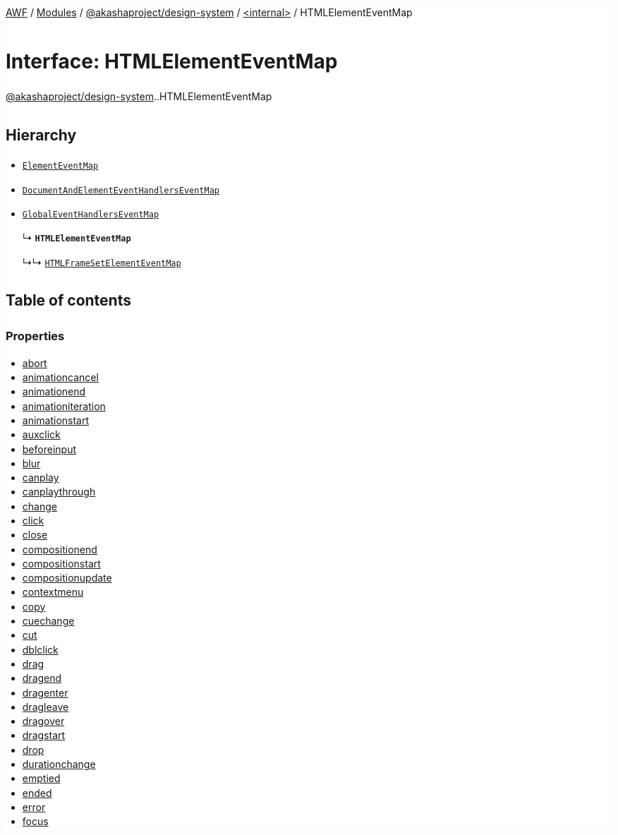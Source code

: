 [AWF](../README.md) / [Modules](../modules.md) / [@akashaproject/design-system](../modules/akashaproject_design_system.md) / [<internal\>](../modules/akashaproject_design_system._internal_.md) / HTMLElementEventMap

# Interface: HTMLElementEventMap

[@akashaproject/design-system](../modules/akashaproject_design_system.md).[<internal>](../modules/akashaproject_design_system._internal_.md).HTMLElementEventMap

## Hierarchy

- [`ElementEventMap`](akashaproject_design_system._internal_.ElementEventMap.md)

- [`DocumentAndElementEventHandlersEventMap`](akashaproject_design_system._internal_.DocumentAndElementEventHandlersEventMap.md)

- [`GlobalEventHandlersEventMap`](akashaproject_design_system._internal_.GlobalEventHandlersEventMap.md)

  ↳ **`HTMLElementEventMap`**

  ↳↳ [`HTMLFrameSetElementEventMap`](akashaproject_design_system._internal_.HTMLFrameSetElementEventMap.md)

## Table of contents

### Properties

- [abort](akashaproject_design_system._internal_.HTMLElementEventMap.md#abort)
- [animationcancel](akashaproject_design_system._internal_.HTMLElementEventMap.md#animationcancel)
- [animationend](akashaproject_design_system._internal_.HTMLElementEventMap.md#animationend)
- [animationiteration](akashaproject_design_system._internal_.HTMLElementEventMap.md#animationiteration)
- [animationstart](akashaproject_design_system._internal_.HTMLElementEventMap.md#animationstart)
- [auxclick](akashaproject_design_system._internal_.HTMLElementEventMap.md#auxclick)
- [beforeinput](akashaproject_design_system._internal_.HTMLElementEventMap.md#beforeinput)
- [blur](akashaproject_design_system._internal_.HTMLElementEventMap.md#blur)
- [canplay](akashaproject_design_system._internal_.HTMLElementEventMap.md#canplay)
- [canplaythrough](akashaproject_design_system._internal_.HTMLElementEventMap.md#canplaythrough)
- [change](akashaproject_design_system._internal_.HTMLElementEventMap.md#change)
- [click](akashaproject_design_system._internal_.HTMLElementEventMap.md#click)
- [close](akashaproject_design_system._internal_.HTMLElementEventMap.md#close)
- [compositionend](akashaproject_design_system._internal_.HTMLElementEventMap.md#compositionend)
- [compositionstart](akashaproject_design_system._internal_.HTMLElementEventMap.md#compositionstart)
- [compositionupdate](akashaproject_design_system._internal_.HTMLElementEventMap.md#compositionupdate)
- [contextmenu](akashaproject_design_system._internal_.HTMLElementEventMap.md#contextmenu)
- [copy](akashaproject_design_system._internal_.HTMLElementEventMap.md#copy)
- [cuechange](akashaproject_design_system._internal_.HTMLElementEventMap.md#cuechange)
- [cut](akashaproject_design_system._internal_.HTMLElementEventMap.md#cut)
- [dblclick](akashaproject_design_system._internal_.HTMLElementEventMap.md#dblclick)
- [drag](akashaproject_design_system._internal_.HTMLElementEventMap.md#drag)
- [dragend](akashaproject_design_system._internal_.HTMLElementEventMap.md#dragend)
- [dragenter](akashaproject_design_system._internal_.HTMLElementEventMap.md#dragenter)
- [dragleave](akashaproject_design_system._internal_.HTMLElementEventMap.md#dragleave)
- [dragover](akashaproject_design_system._internal_.HTMLElementEventMap.md#dragover)
- [dragstart](akashaproject_design_system._internal_.HTMLElementEventMap.md#dragstart)
- [drop](akashaproject_design_system._internal_.HTMLElementEventMap.md#drop)
- [durationchange](akashaproject_design_system._internal_.HTMLElementEventMap.md#durationchange)
- [emptied](akashaproject_design_system._internal_.HTMLElementEventMap.md#emptied)
- [ended](akashaproject_design_system._internal_.HTMLElementEventMap.md#ended)
- [error](akashaproject_design_system._internal_.HTMLElementEventMap.md#error)
- [focus](akashaproject_design_system._internal_.HTMLElementEventMap.md#focus)